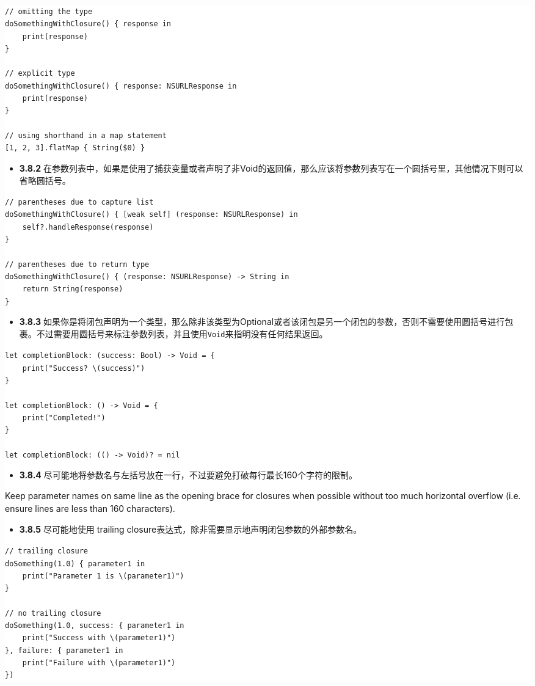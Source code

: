 ```
// omitting the type
doSomethingWithClosure() { response in
    print(response)
}

// explicit type
doSomethingWithClosure() { response: NSURLResponse in
    print(response)
}

// using shorthand in a map statement
[1, 2, 3].flatMap { String($0) }
```

- **3.8.2** 在参数列表中，如果是使用了捕获变量或者声明了非Void的返回值，那么应该将参数列表写在一个圆括号里，其他情况下则可以省略圆括号。

```
// parentheses due to capture list
doSomethingWithClosure() { [weak self] (response: NSURLResponse) in
    self?.handleResponse(response)
}

// parentheses due to return type
doSomethingWithClosure() { (response: NSURLResponse) -> String in
    return String(response)
}
```

- **3.8.3** 如果你是将闭包声明为一个类型，那么除非该类型为Optional或者该闭包是另一个闭包的参数，否则不需要使用圆括号进行包裹。不过需要用圆括号来标注参数列表，并且使用`Void`来指明没有任何结果返回。

```
let completionBlock: (success: Bool) -> Void = {
    print("Success? \(success)")
}

let completionBlock: () -> Void = {
    print("Completed!")
}

let completionBlock: (() -> Void)? = nil
```

- **3.8.4** 尽可能地将参数名与左括号放在一行，不过要避免打破每行最长160个字符的限制。

Keep parameter names on same line as the opening brace for closures when possible without too much horizontal overflow (i.e. ensure lines are less than 160 characters).

- **3.8.5** 尽可能地使用 trailing closure表达式，除非需要显示地声明闭包参数的外部参数名。

```
// trailing closure
doSomething(1.0) { parameter1 in
    print("Parameter 1 is \(parameter1)")
}

// no trailing closure
doSomething(1.0, success: { parameter1 in
    print("Success with \(parameter1)")
}, failure: { parameter1 in
    print("Failure with \(parameter1)")
})
```
